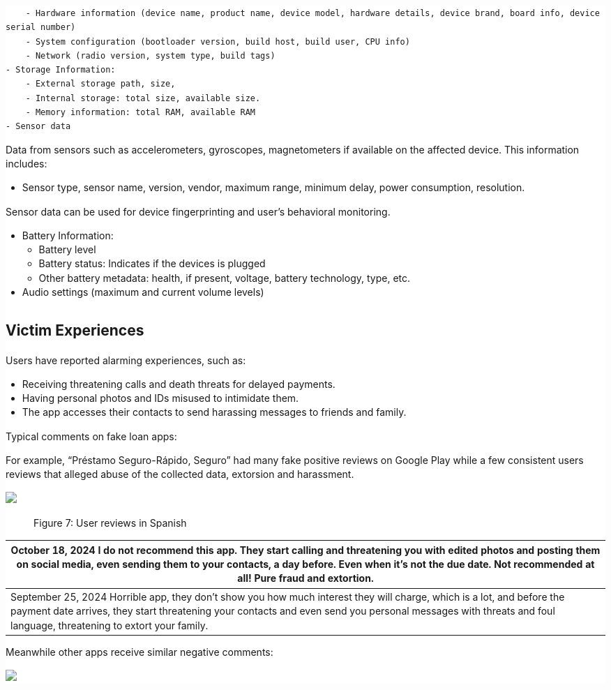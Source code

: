         - Hardware information (device name, product name, device model, hardware details, device brand, board info, device serial number)
        - System configuration (bootloader version, build host, build user, CPU info)
        - Network (radio version, system type, build tags)
    - Storage Information:
        - External storage path, size,
        - Internal storage: total size, available size.
        - Memory information: total RAM, available RAM
    - Sensor data

Data from sensors such as accelerometers, gyroscopes, magnetometers if available on the affected device. This information includes:

- Sensor type, sensor name, version, vendor, maximum range, minimum delay, power consumption, resolution.

Sensor data can be used for device fingerprinting and user’s behavioral monitoring.

- Battery Information:
    - Battery level
    - Battery status: Indicates if the devices is plugged
    - Other battery metadata: health, if present, voltage, battery technology, type, etc.
- Audio settings (maximum and current volume levels)

## **Victim Experiences**

Users have reported alarming experiences, such as:

- Receiving threatening calls and death threats for delayed payments.
- Having personal photos and IDs misused to intimidate them.
- The app accesses their contacts to send harassing messages to friends and family.

Typical comments on fake loan apps:

For example, “Préstamo Seguro-Rápido, Seguro” had many fake positive reviews on Google Play while a few consistent users reviews that alleged abuse of the collected data, extorsion and harassment.

![](https://www.mcafee.com/blogs/wp-content/uploads/2024/11/figure-7-1.png)

<figure>

<figcaption>

Figure 7: User reviews in Spanish

</figcaption>

</figure>

| October 18, 2024  I do not recommend this app. They start calling and threatening you with edited photos and posting them on social media, even sending them to your contacts, a day before. Even when it’s not the due date. Not recommended at all! Pure fraud and extortion.   |
| --- |
| September 25, 2024  Horrible app, they don’t show you how much interest they will charge, which is a lot, and before the payment date arrives, they start threatening your contacts and even send you personal messages with threats and foul language, threatening to extort your family.   |

Meanwhile other apps receive similar negative comments:

![](https://www.mcafee.com/blogs/wp-content/uploads/2024/11/figure-8-1.png)
